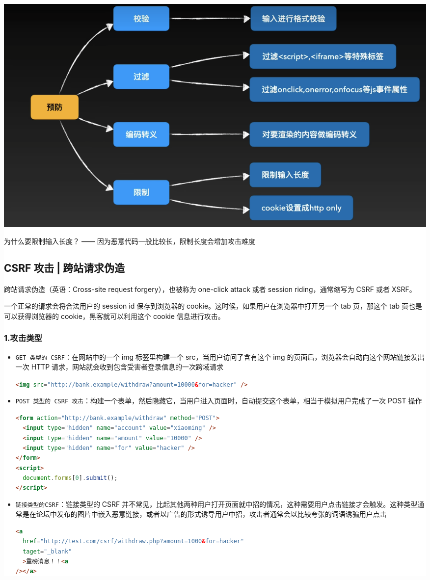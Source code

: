 ![](./img/xss-methods.png)

为什么要限制输入长度？ —— 因为恶意代码一般比较长，限制长度会增加攻击难度

## CSRF 攻击 | 跨站请求伪造

跨站请求伪造（英语：Cross-site request forgery），也被称为 one-click attack 或者 session riding，通常缩写为 CSRF 或者 XSRF。

一个正常的请求会将合法用户的 session id 保存到浏览器的 cookie。这时候，如果用户在浏览器中打开另一个 tab 页，那这个 tab 页也是可以获得浏览器的 cookie，黑客就可以利用这个 cookie 信息进行攻击。

### 1.攻击类型

- `GET 类型的 CSRF`：在网站中的一个 img 标签里构建一个 src，当用户访问了含有这个 img 的页面后，浏览器会自动向这个网站链接发出一次 HTTP 请求，网站就会收到包含受害者登录信息的一次跨域请求
  ```html
  <img src="http://bank.example/withdraw?amount=10000&for=hacker" />
  ```
- `POST 类型的 CSRF 攻击`：构建一个表单，然后隐藏它，当用户进入页面时，自动提交这个表单，相当于模拟用户完成了一次 POST 操作
  ```html
  <form action="http://bank.example/withdraw" method="POST">
    <input type="hidden" name="account" value="xiaoming" />
    <input type="hidden" name="amount" value="10000" />
    <input type="hidden" name="for" value="hacker" />
  </form>
  <script>
    document.forms[0].submit();
  </script>
  ```
- `链接类型的CSRF`：链接类型的 CSRF 并不常见，比起其他两种用户打开页面就中招的情况，这种需要用户点击链接才会触发。这种类型通常是在论坛中发布的图片中嵌入恶意链接，或者以广告的形式诱导用户中招，攻击者通常会以比较夸张的词语诱骗用户点击
  ```html
  <a
    href="http://test.com/csrf/withdraw.php?amount=1000&for=hacker"
    taget="_blank"
    >重磅消息！！<a
  /></a>
  ```
